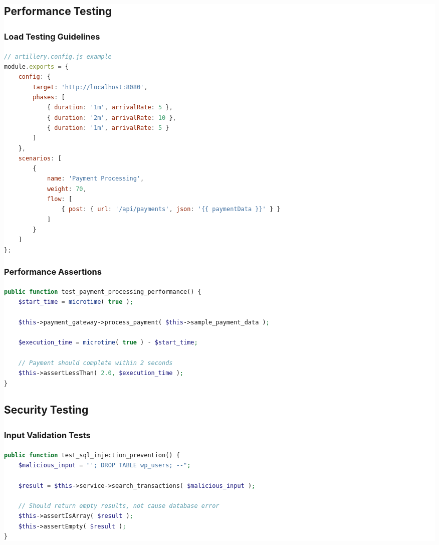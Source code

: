 ## Performance Testing

### Load Testing Guidelines
```javascript
// artillery.config.js example
module.exports = {
    config: {
        target: 'http://localhost:8080',
        phases: [
            { duration: '1m', arrivalRate: 5 },
            { duration: '2m', arrivalRate: 10 },
            { duration: '1m', arrivalRate: 5 }
        ]
    },
    scenarios: [
        {
            name: 'Payment Processing',
            weight: 70,
            flow: [
                { post: { url: '/api/payments', json: '{{ paymentData }}' } }
            ]
        }
    ]
};
```

### Performance Assertions
```php
public function test_payment_processing_performance() {
    $start_time = microtime( true );
    
    $this->payment_gateway->process_payment( $this->sample_payment_data );
    
    $execution_time = microtime( true ) - $start_time;
    
    // Payment should complete within 2 seconds
    $this->assertLessThan( 2.0, $execution_time );
}
```

## Security Testing

### Input Validation Tests
```php
public function test_sql_injection_prevention() {
    $malicious_input = "'; DROP TABLE wp_users; --";
    
    $result = $this->service->search_transactions( $malicious_input );
    
    // Should return empty results, not cause database error
    $this->assertIsArray( $result );
    $this->assertEmpty( $result );
}
```
